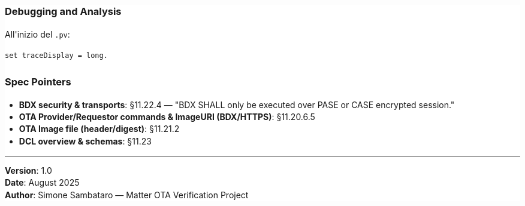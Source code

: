 

### Debugging and Analysis

All'inizio del `.pv`:
```proverif
set traceDisplay = long.
```



### Spec Pointers 

- **BDX security & transports**: §11.22.4 — "BDX SHALL only be executed over PASE or CASE encrypted session."
- **OTA Provider/Requestor commands & ImageURI (BDX/HTTPS)**: §11.20.6.5
- **OTA Image file (header/digest)**: §11.21.2
- **DCL overview & schemas**: §11.23

---

**Version**: 1.0  
**Date**: August 2025  
**Author**: Simone Sambataro — Matter OTA Verification Project
